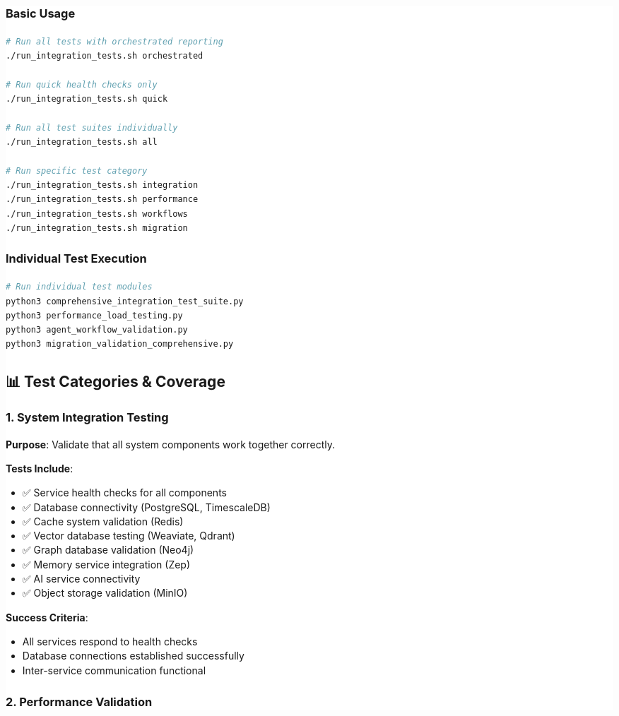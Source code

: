 ### Basic Usage

```bash
# Run all tests with orchestrated reporting
./run_integration_tests.sh orchestrated

# Run quick health checks only
./run_integration_tests.sh quick

# Run all test suites individually
./run_integration_tests.sh all

# Run specific test category
./run_integration_tests.sh integration
./run_integration_tests.sh performance
./run_integration_tests.sh workflows
./run_integration_tests.sh migration
```

### Individual Test Execution

```bash
# Run individual test modules
python3 comprehensive_integration_test_suite.py
python3 performance_load_testing.py
python3 agent_workflow_validation.py
python3 migration_validation_comprehensive.py
```

## 📊 Test Categories & Coverage

### 1. System Integration Testing

**Purpose**: Validate that all system components work together correctly.

**Tests Include**:
- ✅ Service health checks for all components
- ✅ Database connectivity (PostgreSQL, TimescaleDB)
- ✅ Cache system validation (Redis)
- ✅ Vector database testing (Weaviate, Qdrant)
- ✅ Graph database validation (Neo4j)
- ✅ Memory service integration (Zep)
- ✅ AI service connectivity
- ✅ Object storage validation (MinIO)

**Success Criteria**:
- All services respond to health checks
- Database connections established successfully
- Inter-service communication functional

### 2. Performance Validation
